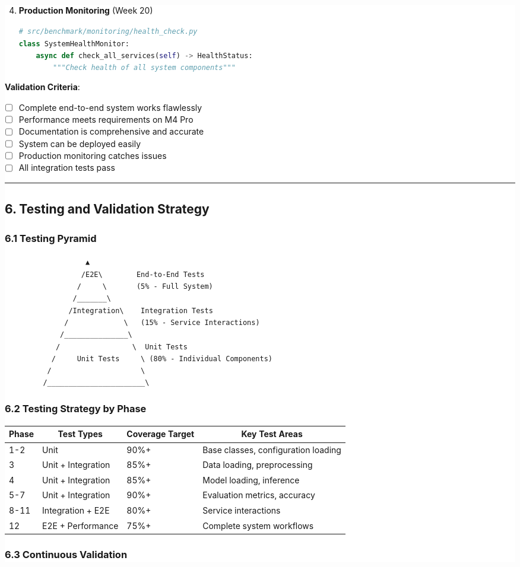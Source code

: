 4. **Production Monitoring** (Week 20)
   ```python
   # src/benchmark/monitoring/health_check.py
   class SystemHealthMonitor:
       async def check_all_services(self) -> HealthStatus:
           """Check health of all system components"""
   ```

**Validation Criteria**:
- [ ] Complete end-to-end system works flawlessly
- [ ] Performance meets requirements on M4 Pro
- [ ] Documentation is comprehensive and accurate
- [ ] System can be deployed easily
- [ ] Production monitoring catches issues
- [ ] All integration tests pass

---

## 6. Testing and Validation Strategy

### 6.1 Testing Pyramid

```
                   ▲
                  /E2E\        End-to-End Tests
                 /     \       (5% - Full System)
                /_______\
               /Integration\    Integration Tests  
              /             \   (15% - Service Interactions)
             /_______________\
            /                 \  Unit Tests
           /     Unit Tests     \ (80% - Individual Components)
          /                     \
         /_______________________\
```

### 6.2 Testing Strategy by Phase

| Phase | Test Types | Coverage Target | Key Test Areas |
|-------|------------|----------------|----------------|
| 1-2   | Unit | 90%+ | Base classes, configuration loading |
| 3     | Unit + Integration | 85%+ | Data loading, preprocessing |
| 4     | Unit + Integration | 85%+ | Model loading, inference |
| 5-7   | Unit + Integration | 90%+ | Evaluation metrics, accuracy |
| 8-11  | Integration + E2E | 80%+ | Service interactions |
| 12    | E2E + Performance | 75%+ | Complete system workflows |

### 6.3 Continuous Validation
